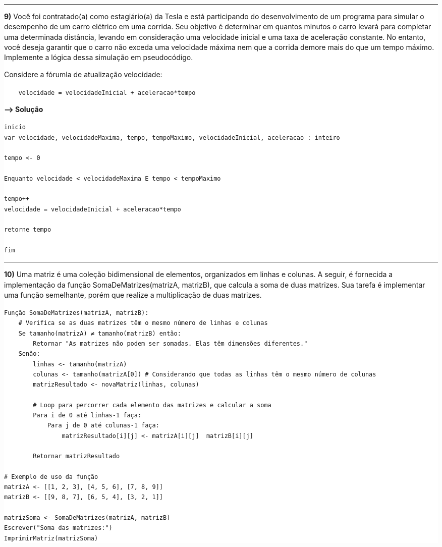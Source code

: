 ______

**9)** Você foi contratado(a) como estagiário(a) da Tesla e está participando do desenvolvimento de um programa para simular o desempenho de um carro elétrico em uma corrida. Seu objetivo é determinar em quantos minutos o carro levará para completar uma determinada distância, levando em consideração uma velocidade inicial e uma taxa de aceleração constante. No entanto, você deseja garantir que o carro não exceda uma velocidade máxima nem que a corrida demore mais do que um tempo máximo. Implemente a lógica dessa simulação em pseudocódigo.

Considere a fórumla de atualização velocidade:

```
    velocidade = velocidadeInicial + aceleracao*tempo
```
**--> Solução**
```
inicio 
var velocidade, velocidadeMaxima, tempo, tempoMaximo, velocidadeInicial, aceleracao : inteiro

tempo <- 0

Enquanto velocidade < velocidadeMaxima E tempo < tempoMaximo

tempo++
velocidade = velocidadeInicial + aceleracao*tempo

retorne tempo

fim
```

______

**10)** Uma matriz é uma coleção bidimensional de elementos, organizados em linhas e colunas. A seguir, é fornecida a implementação da função SomaDeMatrizes(matrizA, matrizB), que calcula a soma de duas matrizes. Sua tarefa é implementar uma função semelhante, porém que realize a multiplicação de duas matrizes.

```
Função SomaDeMatrizes(matrizA, matrizB):
    # Verifica se as duas matrizes têm o mesmo número de linhas e colunas
    Se tamanho(matrizA) ≠ tamanho(matrizB) então:
        Retornar "As matrizes não podem ser somadas. Elas têm dimensões diferentes."
    Senão:
        linhas <- tamanho(matrizA)
        colunas <- tamanho(matrizA[0]) # Considerando que todas as linhas têm o mesmo número de colunas
        matrizResultado <- novaMatriz(linhas, colunas)

        # Loop para percorrer cada elemento das matrizes e calcular a soma
        Para i de 0 até linhas-1 faça:
            Para j de 0 até colunas-1 faça:
                matrizResultado[i][j] <- matrizA[i][j]  matrizB[i][j]

        Retornar matrizResultado

# Exemplo de uso da função
matrizA <- [[1, 2, 3], [4, 5, 6], [7, 8, 9]]
matrizB <- [[9, 8, 7], [6, 5, 4], [3, 2, 1]]

matrizSoma <- SomaDeMatrizes(matrizA, matrizB)
Escrever("Soma das matrizes:")
ImprimirMatriz(matrizSoma)
```
